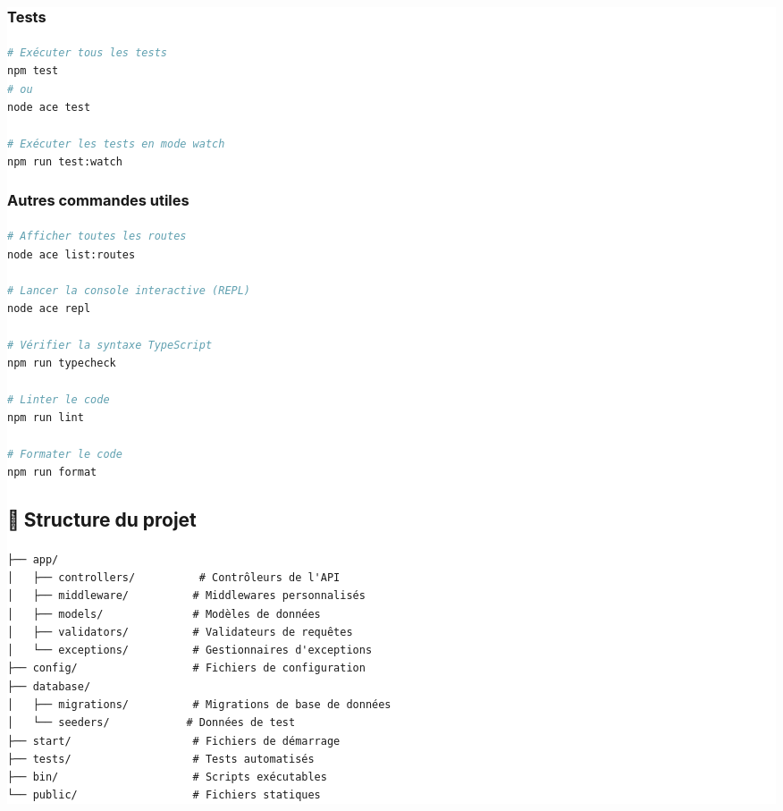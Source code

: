 ```bash
```

### Tests

```bash
# Exécuter tous les tests
npm test
# ou
node ace test

# Exécuter les tests en mode watch
npm run test:watch
```

### Autres commandes utiles

```bash
# Afficher toutes les routes
node ace list:routes

# Lancer la console interactive (REPL)
node ace repl

# Vérifier la syntaxe TypeScript
npm run typecheck

# Linter le code
npm run lint

# Formater le code
npm run format
```

## 📁 Structure du projet

```
├── app/
│   ├── controllers/          # Contrôleurs de l'API
│   ├── middleware/          # Middlewares personnalisés
│   ├── models/              # Modèles de données
│   ├── validators/          # Validateurs de requêtes
│   └── exceptions/          # Gestionnaires d'exceptions
├── config/                  # Fichiers de configuration
├── database/
│   ├── migrations/          # Migrations de base de données
│   └── seeders/            # Données de test
├── start/                   # Fichiers de démarrage
├── tests/                   # Tests automatisés
├── bin/                     # Scripts exécutables
└── public/                  # Fichiers statiques
```
